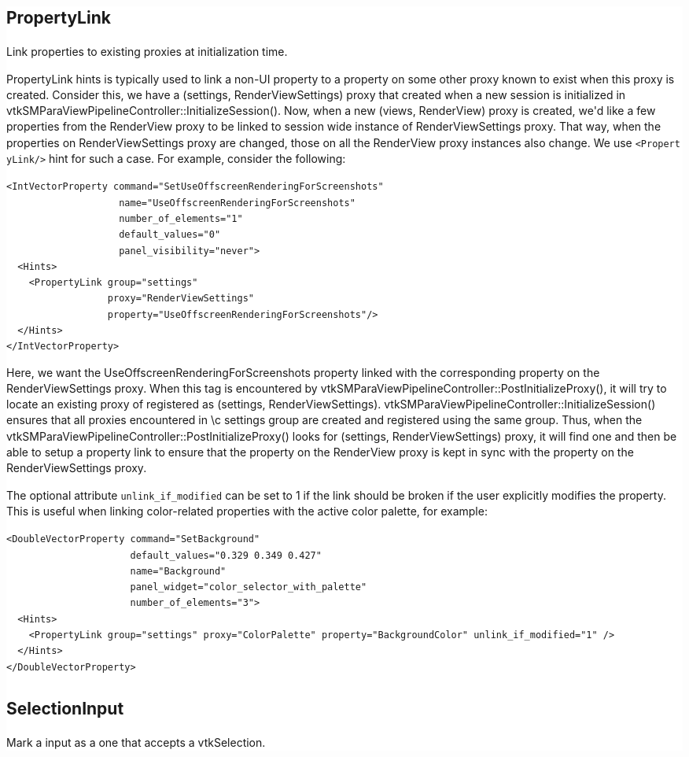 PropertyLink
------------
Link properties to existing proxies at initialization time.

PropertyLink hints is typically used to link a non-UI property to a
property on some other proxy known to exist when this proxy is created.
Consider this, we have a (settings, RenderViewSettings) proxy that created
when a new session is initialized in vtkSMParaViewPipelineController::InitializeSession().
Now, when a new (views, RenderView) proxy is created, we'd like a few properties
from the RenderView proxy to be linked to session wide instance of RenderViewSettings proxy.
That way, when the properties on RenderViewSettings proxy are changed, those on all
the RenderView proxy instances also change. We use `<PropertyLink/>` hint for such a case.
For example, consider the following:

    <IntVectorProperty command="SetUseOffscreenRenderingForScreenshots"
                        name="UseOffscreenRenderingForScreenshots"
                        number_of_elements="1"
                        default_values="0"
                        panel_visibility="never">
      <Hints>
        <PropertyLink group="settings"
                      proxy="RenderViewSettings"
                      property="UseOffscreenRenderingForScreenshots"/>
      </Hints>
    </IntVectorProperty>

Here, we want the UseOffscreenRenderingForScreenshots property linked with the corresponding
property on the RenderViewSettings proxy. When this tag is encountered by
vtkSMParaViewPipelineController::PostInitializeProxy(), it will try to locate an
existing proxy of registered as (settings, RenderViewSettings).
vtkSMParaViewPipelineController::InitializeSession() ensures that all proxies encountered in
\c settings group are created and registered using the same group. Thus, when the
vtkSMParaViewPipelineController::PostInitializeProxy() looks for (settings, RenderViewSettings)
proxy, it will find one and then be able to setup a property link to ensure that the property
on the RenderView proxy is kept in sync with the property on the RenderViewSettings proxy.

The optional attribute `unlink_if_modified` can be set to 1 if the link should
be broken if the user explicitly modifies the property. This is useful when
linking color-related properties with the active color palette, for example:

    <DoubleVectorProperty command="SetBackground"
                          default_values="0.329 0.349 0.427"
                          name="Background"
                          panel_widget="color_selector_with_palette"
                          number_of_elements="3">
      <Hints>
        <PropertyLink group="settings" proxy="ColorPalette" property="BackgroundColor" unlink_if_modified="1" />
      </Hints>
    </DoubleVectorProperty>


SelectionInput
--------------
Mark a input as a one that accepts a vtkSelection.
